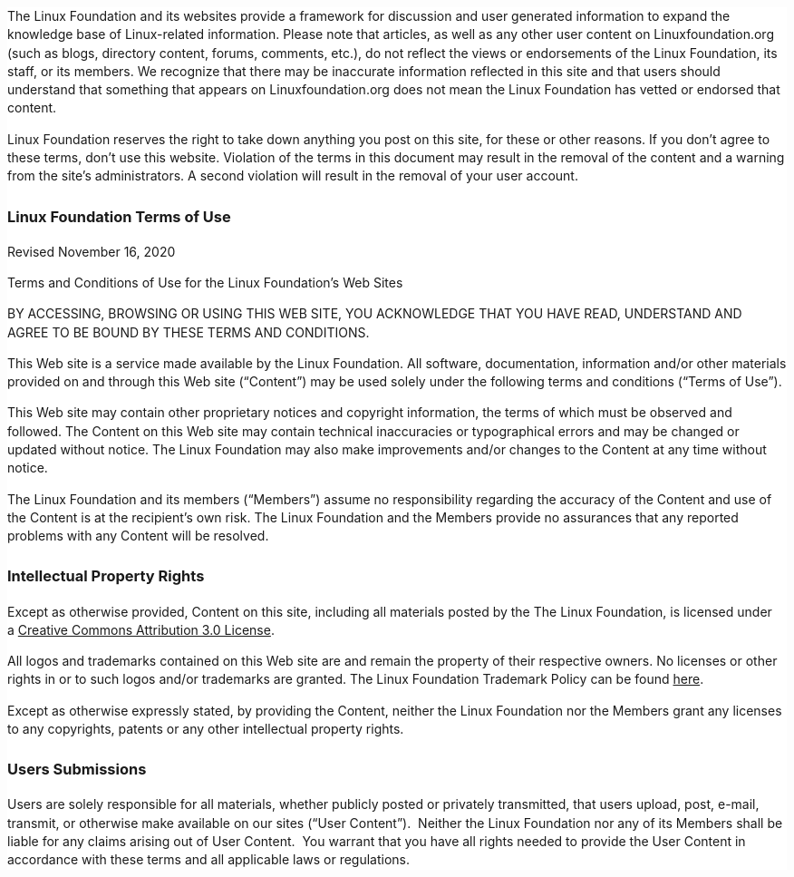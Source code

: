 The Linux Foundation and its websites provide a framework for discussion and user generated information to expand the knowledge base of Linux-related information. Please note that articles, as well as any other user content on Linuxfoundation.org (such as blogs, directory content, forums, comments, etc.), do not reflect the views or endorsements of the Linux Foundation, its staff, or its members. We recognize that there may be inaccurate information reflected in this site and that users should understand that something that appears on Linuxfoundation.org does not mean the Linux Foundation has vetted or endorsed that content.

Linux Foundation reserves the right to take down anything you post on this site, for these or other reasons. If you don’t agree to these terms, don’t use this website. Violation of the terms in this document may result in the removal of the content and a warning from the site’s administrators. A second violation will result in the removal of your user account.

### Linux Foundation Terms of Use

Revised November 16, 2020

Terms and Conditions of Use for the Linux Foundation’s Web Sites

BY ACCESSING, BROWSING OR USING THIS WEB SITE, YOU ACKNOWLEDGE THAT YOU HAVE READ, UNDERSTAND AND AGREE TO BE BOUND BY THESE TERMS AND CONDITIONS.

This Web site is a service made available by the Linux Foundation. All software, documentation, information and/or other materials provided on and through this Web site (“Content”) may be used solely under the following terms and conditions (“Terms of Use”).

This Web site may contain other proprietary notices and copyright information, the terms of which must be observed and followed. The Content on this Web site may contain technical inaccuracies or typographical errors and may be changed or updated without notice. The Linux Foundation may also make improvements and/or changes to the Content at any time without notice.

The Linux Foundation and its members (“Members”) assume no responsibility regarding the accuracy of the Content and use of the Content is at the recipient’s own risk. The Linux Foundation and the Members provide no assurances that any reported problems with any Content will be resolved.

### Intellectual Property Rights

Except as otherwise provided, Content on this site, including all materials posted by the The Linux Foundation, is licensed under a [Creative Commons Attribution 3.0 License](http://creativecommons.org/licenses/by/3.0/).

All logos and trademarks contained on this Web site are and remain the property of their respective owners. No licenses or other rights in or to such logos and/or trademarks are granted. The Linux Foundation Trademark Policy can be found [here](https://www.linuxfoundation.org/legal/trademarks?hsLang=en).

Except as otherwise expressly stated, by providing the Content, neither the Linux Foundation nor the Members grant any licenses to any copyrights, patents or any other intellectual property rights.

### Users Submissions

Users are solely responsible for all materials, whether publicly posted or privately transmitted, that users upload, post, e-mail, transmit, or otherwise make available on our sites (“User Content”).  Neither the Linux Foundation nor any of its Members shall be liable for any claims arising out of User Content.  You warrant that you have all rights needed to provide the User Content in accordance with these terms and all applicable laws or regulations.
